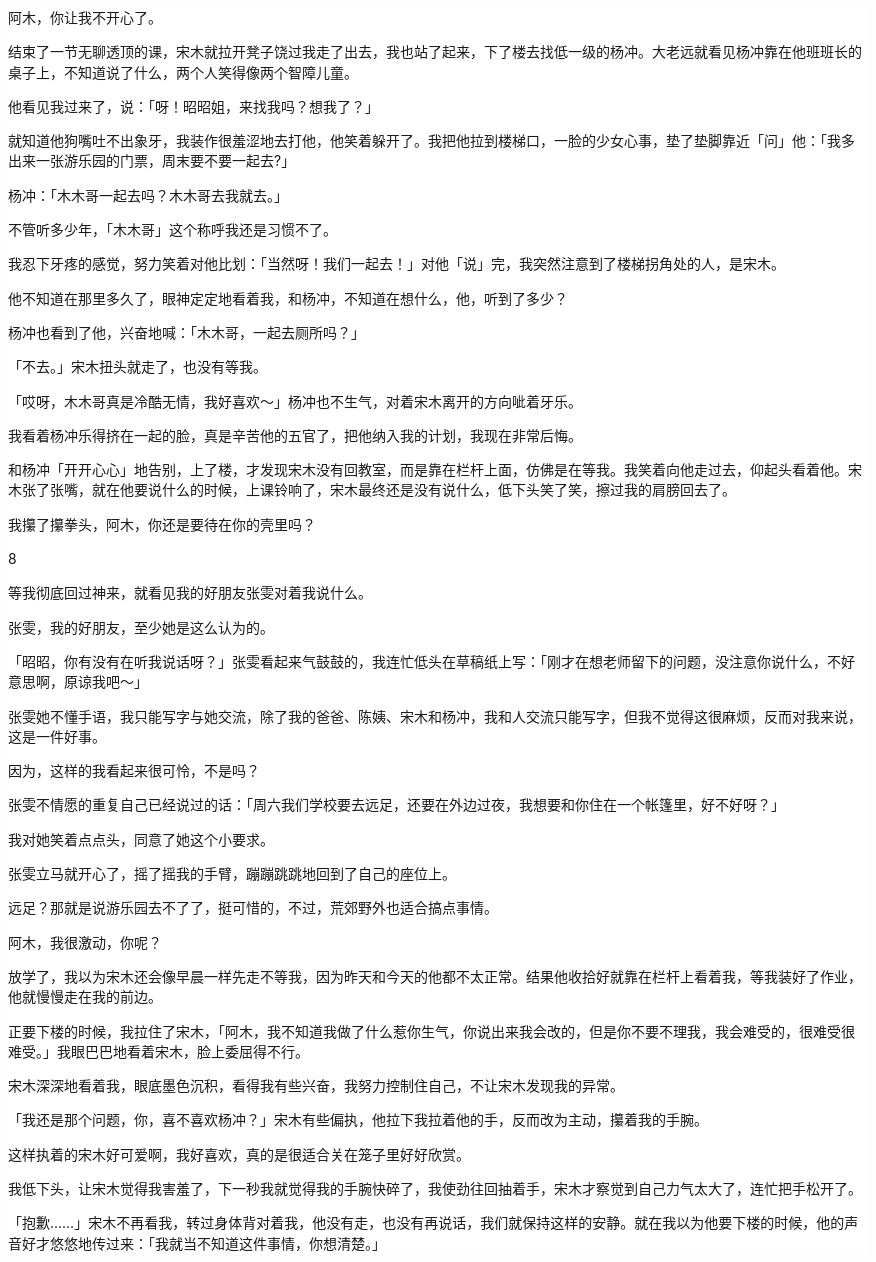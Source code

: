 阿木，你让我不开心了。

结束了一节无聊透顶的课，宋木就拉开凳子饶过我走了出去，我也站了起来，下了楼去找低一级的杨冲。大老远就看见杨冲靠在他班班长的桌子上，不知道说了什么，两个人笑得像两个智障儿童。

他看见我过来了，说：「呀！昭昭姐，来找我吗？想我了？」

就知道他狗嘴吐不出象牙，我装作很羞涩地去打他，他笑着躲开了。我把他拉到楼梯口，一脸的少女心事，垫了垫脚靠近「问」他：「我多出来一张游乐园的门票，周末要不要一起去?」

杨冲：「木木哥一起去吗？木木哥去我就去。」

不管听多少年，「木木哥」这个称呼我还是习惯不了。

我忍下牙疼的感觉，努力笑着对他比划：「当然呀！我们一起去！」对他「说」完，我突然注意到了楼梯拐角处的人，是宋木。

他不知道在那里多久了，眼神定定地看着我，和杨冲，不知道在想什么，他，听到了多少？

杨冲也看到了他，兴奋地喊：「木木哥，一起去厕所吗？」

「不去。」宋木扭头就走了，也没有等我。

「哎呀，木木哥真是冷酷无情，我好喜欢～」杨冲也不生气，对着宋木离开的方向呲着牙乐。

我看着杨冲乐得挤在一起的脸，真是辛苦他的五官了，把他纳入我的计划，我现在非常后悔。

和杨冲「开开心心」地告别，上了楼，才发现宋木没有回教室，而是靠在栏杆上面，仿佛是在等我。我笑着向他走过去，仰起头看着他。宋木张了张嘴，就在他要说什么的时候，上课铃响了，宋木最终还是没有说什么，低下头笑了笑，擦过我的肩膀回去了。

我攥了攥拳头，阿木，你还是要待在你的壳里吗？

8

等我彻底回过神来，就看见我的好朋友张雯对着我说什么。

张雯，我的好朋友，至少她是这么认为的。

「昭昭，你有没有在听我说话呀？」张雯看起来气鼓鼓的，我连忙低头在草稿纸上写：「刚才在想老师留下的问题，没注意你说什么，不好意思啊，原谅我吧～」

张雯她不懂手语，我只能写字与她交流，除了我的爸爸、陈姨、宋木和杨冲，我和人交流只能写字，但我不觉得这很麻烦，反而对我来说，这是一件好事。

因为，这样的我看起来很可怜，不是吗？

张雯不情愿的重复自己已经说过的话：「周六我们学校要去远足，还要在外边过夜，我想要和你住在一个帐篷里，好不好呀？」

我对她笑着点点头，同意了她这个小要求。

张雯立马就开心了，摇了摇我的手臂，蹦蹦跳跳地回到了自己的座位上。

远足？那就是说游乐园去不了了，挺可惜的，不过，荒郊野外也适合搞点事情。

阿木，我很激动，你呢？

放学了，我以为宋木还会像早晨一样先走不等我，因为昨天和今天的他都不太正常。结果他收拾好就靠在栏杆上看着我，等我装好了作业，他就慢慢走在我的前边。

正要下楼的时候，我拉住了宋木，「阿木，我不知道我做了什么惹你生气，你说出来我会改的，但是你不要不理我，我会难受的，很难受很难受。」我眼巴巴地看着宋木，脸上委屈得不行。

宋木深深地看着我，眼底墨色沉积，看得我有些兴奋，我努力控制住自己，不让宋木发现我的异常。

「我还是那个问题，你，喜不喜欢杨冲？」宋木有些偏执，他拉下我拉着他的手，反而改为主动，攥着我的手腕。

这样执着的宋木好可爱啊，我好喜欢，真的是很适合关在笼子里好好欣赏。

我低下头，让宋木觉得我害羞了，下一秒我就觉得我的手腕快碎了，我使劲往回抽着手，宋木才察觉到自己力气太大了，连忙把手松开了。

「抱歉……」宋木不再看我，转过身体背对着我，他没有走，也没有再说话，我们就保持这样的安静。就在我以为他要下楼的时候，他的声音好才悠悠地传过来：「我就当不知道这件事情，你想清楚。」

